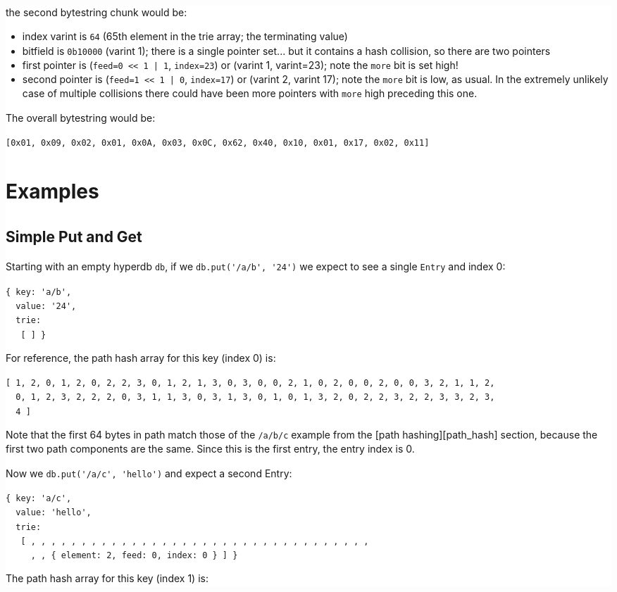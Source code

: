 the second bytestring chunk would be:

- index varint is `64` (65th element in the trie array; the terminating value)
- bitfield is `0b10000` (varint 1); there is a single pointer set... but it
  contains a hash collision, so there are two pointers
- first pointer is (`feed=0 << 1 | 1`, `index=23`) or (varint 1, varint=23);
  note the `more` bit is set high!
- second pointer is (`feed=1 << 1 | 0`, `index=17`) or (varint 2, varint 17);
  note the `more` bit is low, as usual. In the extremely unlikely case of
  multiple collisions there could have been more pointers with `more` high
  preceding this one.

The overall bytestring would be:

```
[0x01, 0x09, 0x02, 0x01, 0x0A, 0x03, 0x0C, 0x62, 0x40, 0x10, 0x01, 0x17, 0x02, 0x11]
```


# Examples
[examples]: #examples


## Simple Put and Get

Starting with an empty hyperdb `db`, if we `db.put('/a/b', '24')` we expect to
see a single `Entry` and index 0:

```
{ key: 'a/b',
  value: '24',
  trie:
   [ ] }
```

For reference, the path hash array for this key (index 0) is:

```
[ 1, 2, 0, 1, 2, 0, 2, 2, 3, 0, 1, 2, 1, 3, 0, 3, 0, 0, 2, 1, 0, 2, 0, 0, 2, 0, 0, 3, 2, 1, 1, 2,
  0, 1, 2, 3, 2, 2, 2, 0, 3, 1, 1, 3, 0, 3, 1, 3, 0, 1, 0, 1, 3, 2, 0, 2, 2, 3, 2, 2, 3, 3, 2, 3,
  4 ]
```

Note that the first 64 bytes in path match those of the `/a/b/c` example from
the [path hashing][path_hash] section, because the first two path components
are the same. Since this is the first entry, the entry index is 0.

Now we `db.put('/a/c', 'hello')` and expect a second Entry:

```
{ key: 'a/c',
  value: 'hello',
  trie:
   [ , , , , , , , , , , , , , , , , , , , , , , , , , , , , , , , , , , 
     , , { element: 2, feed: 0, index: 0 } ] }
```

The path hash array for this key (index 1) is:


[summary]: #summary
[motivation]: #motivation
[trie]: https://en.wikipedia.org/wiki/Trie
[usage-documentation]: #usage-documentation
[deps]: https://github.com/datprotocol/DEPs
[core_api]: #core_api
[reference-documentation]: #reference-documentation
[path_hashing]: #path_hashing
[trie_index]: #trie_index
[trie_encoding]: #trie_encoding
[drawbacks]: #drawbacks
[overhead]: #overhead
[privacy]: #privacy
[alternatives]: #alternatives
[migration]: #migration
[unresolved]: #unresolved-questions
[changelog]: #changelog
[arch_md]: https://github.com/mafintosh/hyperdb/blob/master/ARCHITECTURE.md